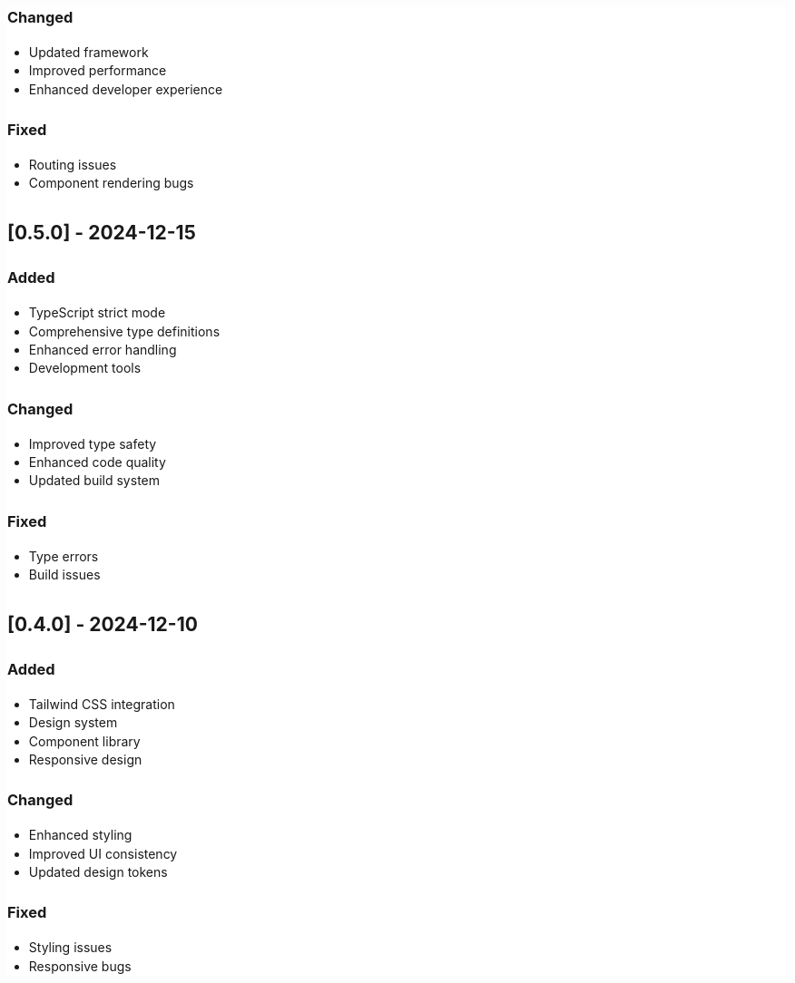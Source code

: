 ### Changed

- Updated framework
- Improved performance
- Enhanced developer experience

### Fixed

- Routing issues
- Component rendering bugs

## [0.5.0] - 2024-12-15

### Added

- TypeScript strict mode
- Comprehensive type definitions
- Enhanced error handling
- Development tools

### Changed

- Improved type safety
- Enhanced code quality
- Updated build system

### Fixed

- Type errors
- Build issues

## [0.4.0] - 2024-12-10

### Added

- Tailwind CSS integration
- Design system
- Component library
- Responsive design

### Changed

- Enhanced styling
- Improved UI consistency
- Updated design tokens

### Fixed

- Styling issues
- Responsive bugs
